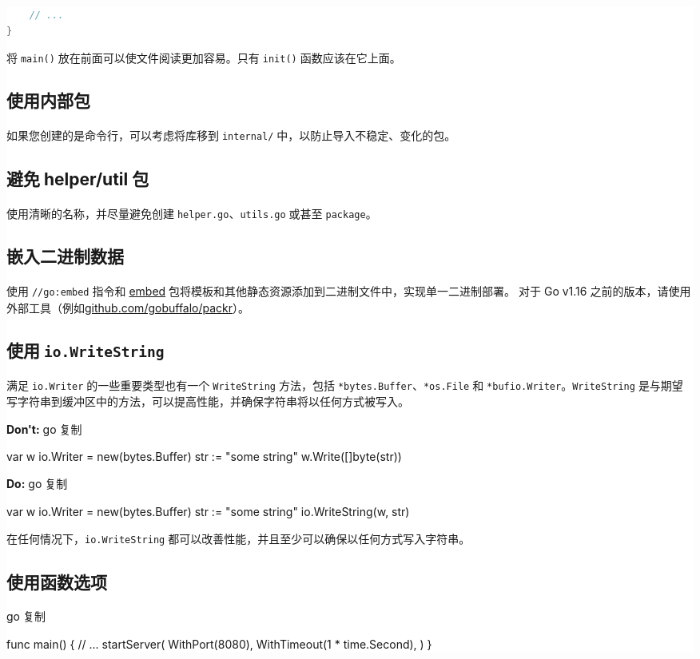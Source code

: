 ```go
	// ...
}
```

将 `main()` 放在前面可以使文件阅读更加容易。只有 `init()` 函数应该在它上面。

## 使用内部包

如果您创建的是命令行，可以考虑将库移到 `internal/` 中，以防止导入不稳定、变化的包。

## 避免 helper/util 包

使用清晰的名称，并尽量避免创建 `helper.go`、`utils.go` 或甚至 `package`。

## 嵌入二进制数据

使用 `//go:embed` 指令和 [embed](https://pkg.go.dev/embed) 包将模板和其他静态资源添加到二进制文件中，实现单一二进制部署。 对于 Go v1.16 之前的版本，请使用外部工具（例如[github.com/gobuffalo/packr](https://github.com/gobuffalo/packr)）。

## 使用 `io.WriteString`

满足 `io.Writer` 的一些重要类型也有一个 `WriteString` 方法，包括 `*bytes.Buffer`、`*os.File` 和 `*bufio.Writer`。`WriteString` 是与期望写字符串到缓冲区中的方法，可以提高性能，并确保字符串将以任何方式被写入。

**Don't:**
go
复制

var w io.Writer = new(bytes.Buffer)
str := "some string"
w.Write([]byte(str))


**Do:**
go
复制

var w io.Writer = new(bytes.Buffer)
str := "some string"
io.WriteString(w, str)


在任何情况下，`io.WriteString` 都可以改善性能，并且至少可以确保以任何方式写入字符串。

## 使用函数选项

go
复制

func main() {
	// ...
	startServer(
		WithPort(8080),
		WithTimeout(1 * time.Second),
	)
}
